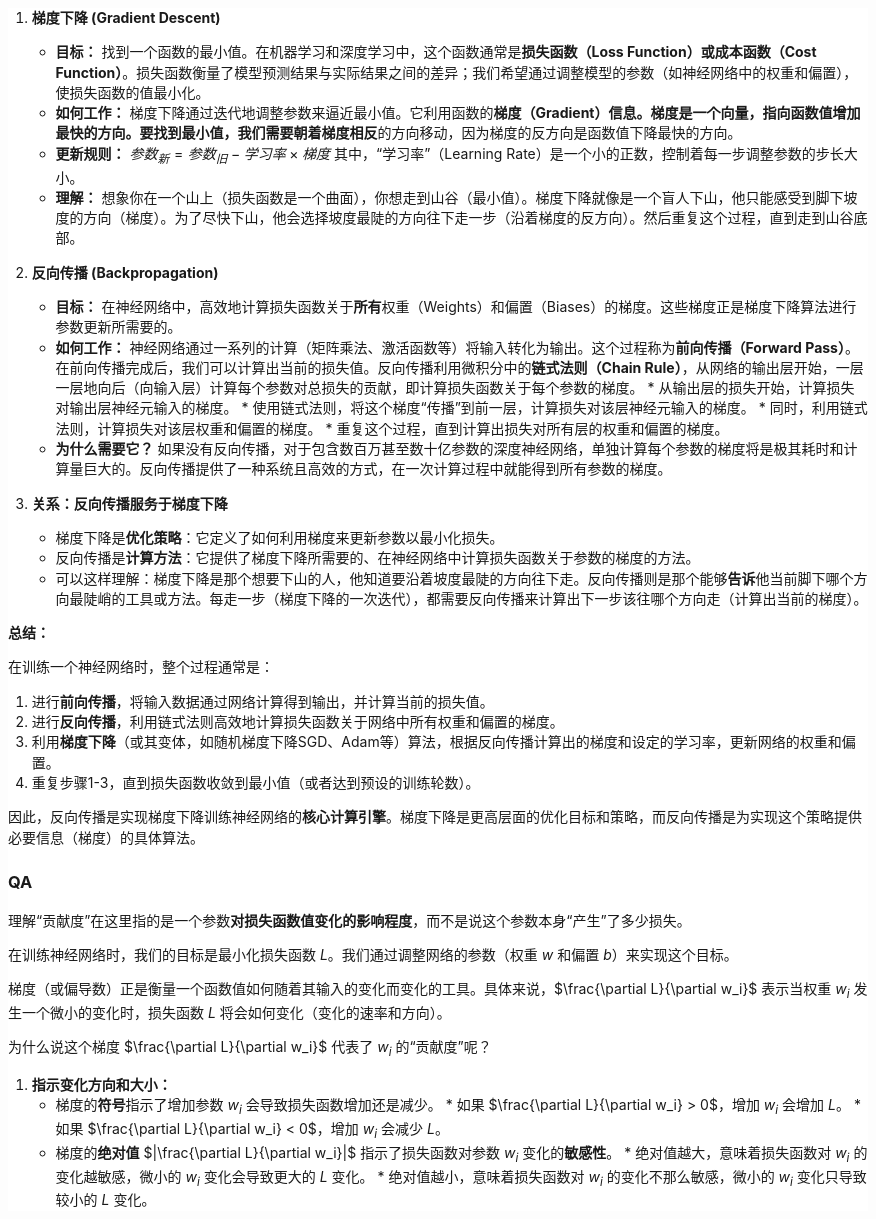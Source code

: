 1.  **梯度下降 (Gradient Descent)**

	* **目标：** 找到一个函数的最小值。在机器学习和深度学习中，这个函数通常是**损失函数（Loss Function）**或**成本函数（Cost Function）**。损失函数衡量了模型预测结果与实际结果之间的差异；我们希望通过调整模型的参数（如神经网络中的权重和偏置），使损失函数的值最小化。
	* **如何工作：** 梯度下降通过迭代地调整参数来逼近最小值。它利用函数的**梯度（Gradient）**信息。梯度是一个向量，指向函数值增加最快的方向。要找到最小值，我们需要朝着梯度**相反**的方向移动，因为梯度的反方向是函数值下降最快的方向。
	* **更新规则：**
			$参数_{新} = 参数_{旧} - 学习率 \times 梯度$
			其中，“学习率”（Learning Rate）是一个小的正数，控制着每一步调整参数的步长大小。
	* **理解：** 想象你在一个山上（损失函数是一个曲面），你想走到山谷（最小值）。梯度下降就像是一个盲人下山，他只能感受到脚下坡度的方向（梯度）。为了尽快下山，他会选择坡度最陡的方向往下走一步（沿着梯度的反方向）。然后重复这个过程，直到走到山谷底部。

2.  **反向传播 (Backpropagation)**

	* **目标：** 在神经网络中，高效地计算损失函数关于**所有**权重（Weights）和偏置（Biases）的梯度。这些梯度正是梯度下降算法进行参数更新所需要的。
	* **如何工作：** 神经网络通过一系列的计算（矩阵乘法、激活函数等）将输入转化为输出。这个过程称为**前向传播（Forward Pass）**。在前向传播完成后，我们可以计算出当前的损失值。反向传播利用微积分中的**链式法则（Chain Rule）**，从网络的输出层开始，一层一层地向后（向输入层）计算每个参数对总损失的贡献，即计算损失函数关于每个参数的梯度。
			* 从输出层的损失开始，计算损失对输出层神经元输入的梯度。
			* 使用链式法则，将这个梯度“传播”到前一层，计算损失对该层神经元输入的梯度。
			* 同时，利用链式法则，计算损失对该层权重和偏置的梯度。
			* 重复这个过程，直到计算出损失对所有层的权重和偏置的梯度。
	* **为什么需要它？** 如果没有反向传播，对于包含数百万甚至数十亿参数的深度神经网络，单独计算每个参数的梯度将是极其耗时和计算量巨大的。反向传播提供了一种系统且高效的方式，在一次计算过程中就能得到所有参数的梯度。

3.  **关系：反向传播服务于梯度下降**

	* 梯度下降是**优化策略**：它定义了如何利用梯度来更新参数以最小化损失。
	* 反向传播是**计算方法**：它提供了梯度下降所需要的、在神经网络中计算损失函数关于参数的梯度的方法。
	* 可以这样理解：梯度下降是那个想要下山的人，他知道要沿着坡度最陡的方向往下走。反向传播则是那个能够**告诉**他当前脚下哪个方向最陡峭的工具或方法。每走一步（梯度下降的一次迭代），都需要反向传播来计算出下一步该往哪个方向走（计算出当前的梯度）。

**总结：**

在训练一个神经网络时，整个过程通常是：

1.  进行**前向传播**，将输入数据通过网络计算得到输出，并计算当前的损失值。
2.  进行**反向传播**，利用链式法则高效地计算损失函数关于网络中所有权重和偏置的梯度。
3.  利用**梯度下降**（或其变体，如随机梯度下降SGD、Adam等）算法，根据反向传播计算出的梯度和设定的学习率，更新网络的权重和偏置。
4.  重复步骤1-3，直到损失函数收敛到最小值（或者达到预设的训练轮数）。

因此，反向传播是实现梯度下降训练神经网络的**核心计算引擎**。梯度下降是更高层面的优化目标和策略，而反向传播是为实现这个策略提供必要信息（梯度）的具体算法。


### QA

理解“贡献度”在这里指的是一个参数**对损失函数值变化的影响程度**，而不是说这个参数本身“产生”了多少损失。

在训练神经网络时，我们的目标是最小化损失函数 $L$。我们通过调整网络的参数（权重 $w$ 和偏置 $b$）来实现这个目标。

梯度（或偏导数）正是衡量一个函数值如何随着其输入的变化而变化的工具。具体来说，$\frac{\partial L}{\partial w_i}$ 表示当权重 $w_i$ 发生一个微小的变化时，损失函数 $L$ 将会如何变化（变化的速率和方向）。

为什么说这个梯度 $\frac{\partial L}{\partial w_i}$ 代表了 $w_i$ 的“贡献度”呢？

1.  **指示变化方向和大小：**
	* 梯度的**符号**指示了增加参数 $w_i$ 会导致损失函数增加还是减少。
			* 如果 $\frac{\partial L}{\partial w_i} > 0$，增加 $w_i$ 会增加 $L$。
			* 如果 $\frac{\partial L}{\partial w_i} < 0$，增加 $w_i$ 会减少 $L$。
	* 梯度的**绝对值** $|\frac{\partial L}{\partial w_i}|$ 指示了损失函数对参数 $w_i$ 变化的**敏感性**。
			* 绝对值越大，意味着损失函数对 $w_i$ 的变化越敏感，微小的 $w_i$ 变化会导致更大的 $L$ 变化。
			* 绝对值越小，意味着损失函数对 $w_i$ 的变化不那么敏感，微小的 $w_i$ 变化只导致较小的 $L$ 变化。
